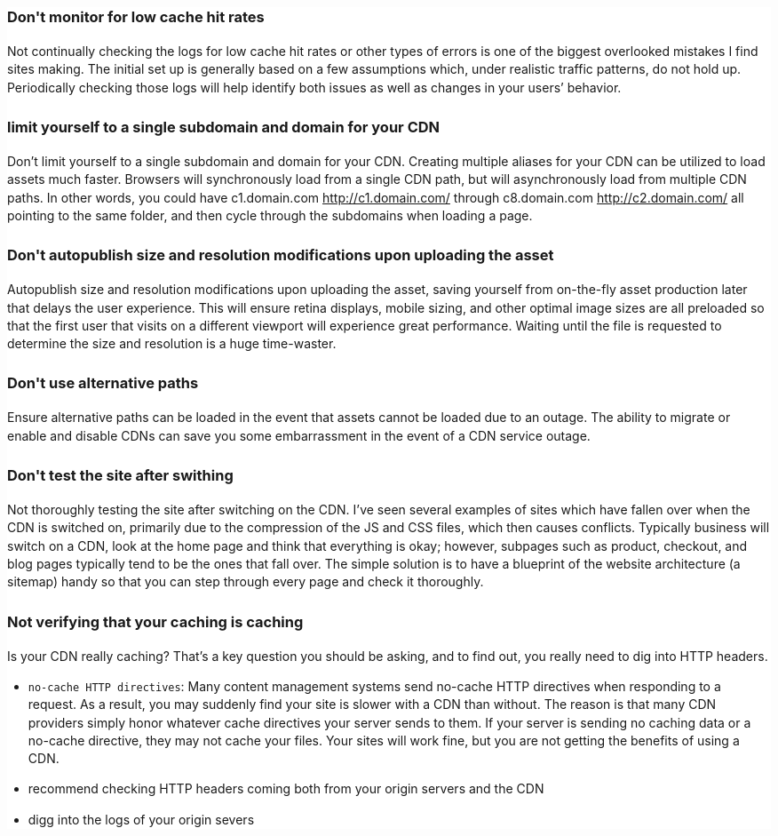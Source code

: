 ### Don't monitor for low cache hit rates

Not continually checking the logs for low cache hit rates or other types of errors is one of the biggest overlooked mistakes I find sites making. The initial set up is generally based on a few assumptions which, under realistic traffic patterns, do not hold up. Periodically checking those logs will help identify both issues as well as changes in your users’ behavior.

### limit yourself to a single subdomain and domain for your CDN

Don’t limit yourself to a single subdomain and domain for your CDN. Creating multiple aliases for your CDN can be utilized to load assets much faster. Browsers will synchronously load from a single CDN path, but will asynchronously load from multiple CDN paths. In other words, you could have c1.domain.com <http://c1.domain.com/> through c8.domain.com <http://c2.domain.com/> all pointing to the same folder, and then cycle through the subdomains when loading a page.

### Don't autopublish size and resolution modifications upon uploading the asset

Autopublish size and resolution modifications upon uploading the asset, saving yourself from on-the-fly asset production later that delays the user experience. This will ensure retina displays, mobile sizing, and other optimal image sizes are all preloaded so that the first user that visits on a different viewport will experience great performance. Waiting until the file is requested to determine the size and resolution is a huge time-waster.

### Don't use alternative paths

Ensure alternative paths can be loaded in the event that assets cannot be loaded due to an outage. The ability to migrate or enable and disable CDNs can save you some embarrassment in the event of a CDN service outage.

### Don't test the site after swithing

Not thoroughly testing the site after switching on the CDN. I’ve seen several examples of sites which have fallen over when the CDN is switched on, primarily due to the compression of the JS and CSS files, which then causes conflicts. Typically business will switch on a CDN, look at the home page and think that everything is okay; however, subpages such as product, checkout, and blog pages typically tend to be the ones that fall over. The simple solution is to have a blueprint of the website architecture (a sitemap) handy so that you can step through every page and check it thoroughly.

### Not verifying that your caching is caching

Is your CDN really caching? That’s a key question you should be asking, and to find out, you really need to dig into HTTP headers.

* `no-cache HTTP directives`: Many content management systems send no-cache HTTP directives when responding to a request. As a result, you may suddenly find your site is slower with a CDN than without. The reason is that many CDN providers simply honor whatever cache directives your server sends to them. If your server is sending no caching data or a no-cache directive, they may not cache your files.  Your sites will work fine, but you are not getting the benefits of using a CDN.

* recommend checking HTTP headers coming both from your origin servers and the CDN
* digg into the logs of your origin severs
